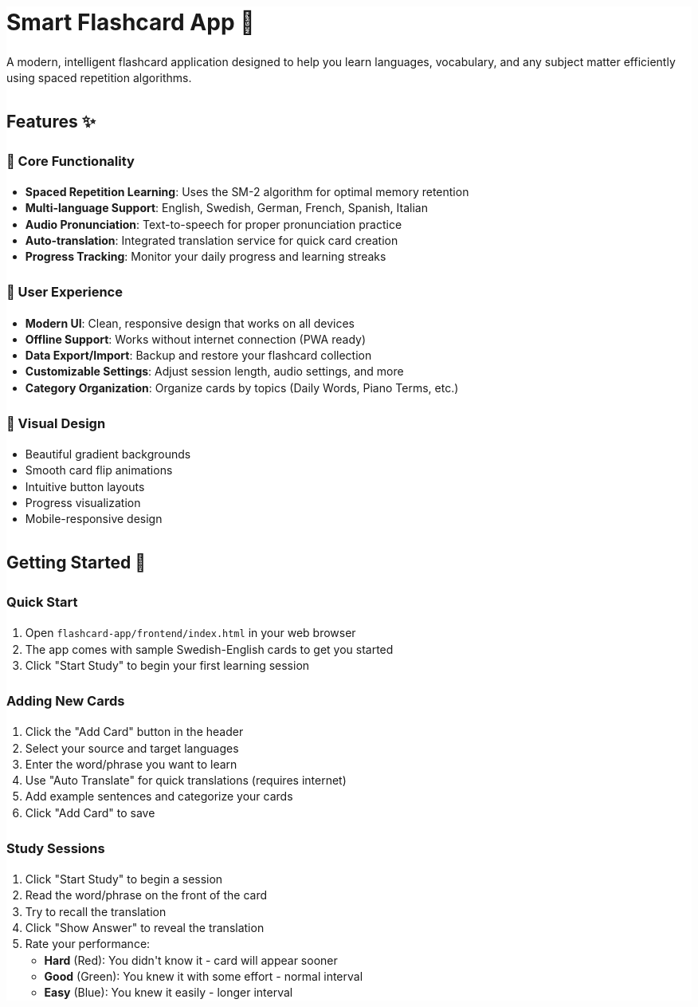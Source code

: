 # Smart Flashcard App 🧠

A modern, intelligent flashcard application designed to help you learn languages, vocabulary, and any subject matter efficiently using spaced repetition algorithms.

## Features ✨

### 🎯 Core Functionality
- **Spaced Repetition Learning**: Uses the SM-2 algorithm for optimal memory retention
- **Multi-language Support**: English, Swedish, German, French, Spanish, Italian
- **Audio Pronunciation**: Text-to-speech for proper pronunciation practice
- **Auto-translation**: Integrated translation service for quick card creation
- **Progress Tracking**: Monitor your daily progress and learning streaks

### 📱 User Experience
- **Modern UI**: Clean, responsive design that works on all devices
- **Offline Support**: Works without internet connection (PWA ready)
- **Data Export/Import**: Backup and restore your flashcard collection
- **Customizable Settings**: Adjust session length, audio settings, and more
- **Category Organization**: Organize cards by topics (Daily Words, Piano Terms, etc.)

### 🎨 Visual Design
- Beautiful gradient backgrounds
- Smooth card flip animations
- Intuitive button layouts
- Progress visualization
- Mobile-responsive design

## Getting Started 🚀

### Quick Start
1. Open `flashcard-app/frontend/index.html` in your web browser
2. The app comes with sample Swedish-English cards to get you started
3. Click "Start Study" to begin your first learning session

### Adding New Cards
1. Click the "Add Card" button in the header
2. Select your source and target languages
3. Enter the word/phrase you want to learn
4. Use "Auto Translate" for quick translations (requires internet)
5. Add example sentences and categorize your cards
6. Click "Add Card" to save

### Study Sessions
1. Click "Start Study" to begin a session
2. Read the word/phrase on the front of the card
3. Try to recall the translation
4. Click "Show Answer" to reveal the translation
5. Rate your performance:
   - **Hard** (Red): You didn't know it - card will appear sooner
   - **Good** (Green): You knew it with some effort - normal interval
   - **Easy** (Blue): You knew it easily - longer interval
